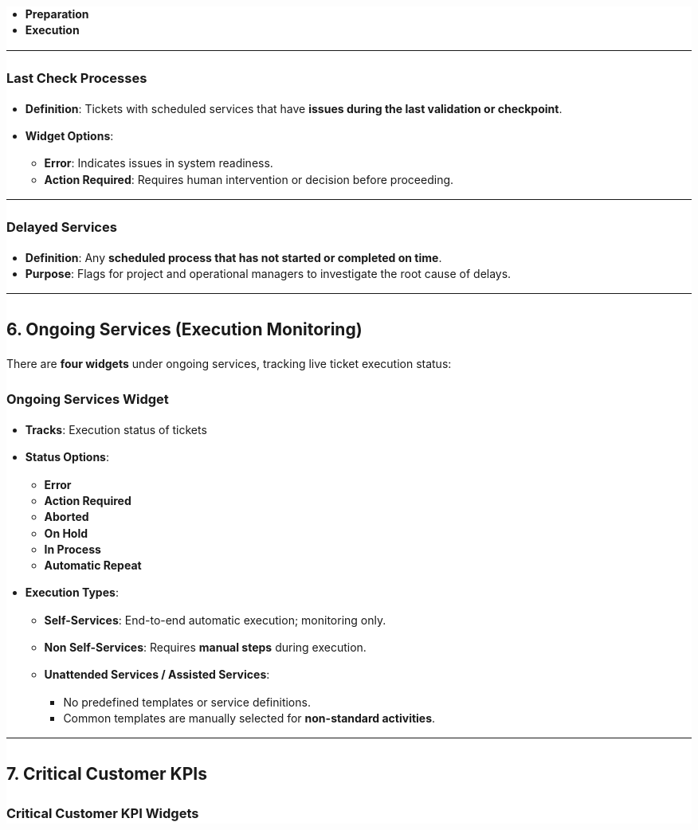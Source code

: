   * **Preparation**
  * **Execution**

---

### **Last Check Processes**

* **Definition**: Tickets with scheduled services that have **issues during the last validation or checkpoint**.
* **Widget Options**:

  * **Error**: Indicates issues in system readiness.
  * **Action Required**: Requires human intervention or decision before proceeding.

---

### **Delayed Services**

* **Definition**: Any **scheduled process that has not started or completed on time**.
* **Purpose**: Flags for project and operational managers to investigate the root cause of delays.

---

## **6. Ongoing Services (Execution Monitoring)**

There are **four widgets** under ongoing services, tracking live ticket execution status:

### **Ongoing Services Widget**

* **Tracks**: Execution status of tickets

* **Status Options**:

  * **Error**
  * **Action Required**
  * **Aborted**
  * **On Hold**
  * **In Process**
  * **Automatic Repeat**

* **Execution Types**:

  * **Self-Services**: End-to-end automatic execution; monitoring only.
  * **Non Self-Services**: Requires **manual steps** during execution.
  * **Unattended Services / Assisted Services**:

    * No predefined templates or service definitions.
    * Common templates are manually selected for **non-standard activities**.

---

## **7. Critical Customer KPIs**

### **Critical Customer KPI Widgets**
